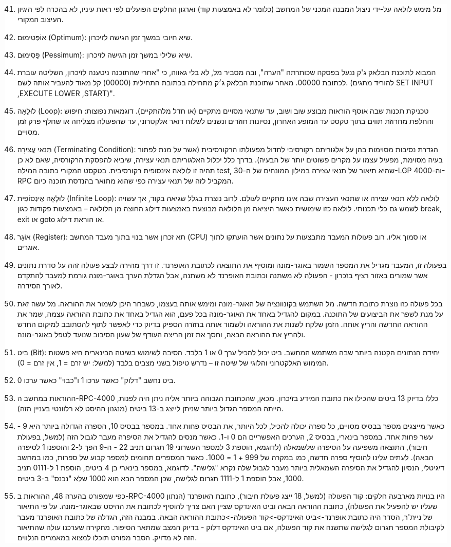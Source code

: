 41. מל מימש לולאה על-ידי ניצול המבנה המכני של המחשב (כלומר לא באמצעות קוד) וארגון החלקים הפועלים לפי ראות עיניו, לא בהכרח לפי היגיון העיצוב המקורי.

42. אוֹפְּטִימוּם (Optimum): שיא חיובי במשך זמן הגישה לזיכרון.

43. פֵּסִימוּם (Pessimum): שיא שלילי במשך זמן הגישה לזיכרון.

44. המבוא לתוכנת הבלאק ג'ק ננעל בפסקה שכותרתה "הערה", ובה מסביר מל, לא בלי גאווה, כי "אחרי שהתוכנה ניטענה לזיכרון, השליטה עוברת לכתובת 00000. מאחר שתוכנת הבלאק ג׳ק מתחילה בכתובת התחילית (00000) קל מאוד להעביר אותה לשם. (להוריד מתגים SET INPUT ,EXECUTE LOWER ,START)".

45. לוּלָאָה (Loop): טכניקת תכנות שבה אוסף הוראות מבוצע שוב ושוב, עד שתנאי מסויים מתקיים (או חדל מלהתקיים). דוגמאות נפוצות: חיפוש והחלפת מחרוזת תווים בתוך טקסט עד המופע האחרון, נסיונות חוזרים ונשנים לשלוח דואר אלקטרוני, עד שהפעולה מצליחה או שחלף פרק זמן מסויים.

46. תְּנַאי עֲצִירָה (Terminating Condition): הגדרת נסיבות מסוימות בהן על אלגוריתם רקורסיבי לחדול מפעולתו הרקורסיבית (אשר על מנת לפתור בעיה מסוימת, מפעיל עצמו על מקרים פשוטים יותר של הבעיה). בדרך כלל יכלול האלגוריתם תנאי עצירה, שיביא להפסקת הרקורסיה, שאם לא כן תהיה זו לולאה אינסופית רקורסיבית. בטקסט המקורי כתובה המילה test, שהיא תיאור של תנאי עצירה במילון המונחים של ה-30-LGP וה-4000-RPC המקביל לזה של תנאי עצירה כפי שהוא מתואר בהנדסת תוכנה כיום.

47. לוּלָאָה אֵינְסוֹפִית (Infinite Loop): לולאה ללא תנאי עצירה או שתנאי העצירה שבה אינו מתקיים לעולם. לרוב נוצרת בגלל שגיאה בקוד,  אך עשויה לשמש גם כלי תכנותי. לולאה כזו שימושית כאשר היציאה מן הלולאה מבוצעת באמצעות דילוג החוצה מן הלולאה – באמצעות פקודות כגון break, exit או goto או הוראת דילוג.

48. אוֹגֵר (Register): תא זכרון אשר בנוי בתוך מעבד המחשב (CPU) או סמוך אליו. רוב פעולות המעבד מתבצעות על נתונים אשר הועתקו לתוך אוגרים.

49. בפעולה זו, המעבד מגדיל את המספר השמור באוגר-מונה ומוסיף את התוצאה לכתובת האופרנד. זו דרך מהירה לבצע פעולה זהה על סדרת נתונים אשר שמורים באזור רציף בזכרון - הפעולה לא משתנה וכתובת האופרנד לא משתנה, אבל הגדלת הערך באוגר-מונה גורמת למעבד להתקדם לאורך הסידרה.

50. בכל פעולה כזו נוצרת כתובת חדשה. מל השתמש בקונוונציה של האוגר-מונה ומימש אותה בעצמו, כשבחר היכן לשמור את ההוראה. מל עשה זאת על מנת לשפר את הביצועים של התוכנה. במקום להגדיל באחד את האוגר-מונה בכל פעם, הוא הגדיל באחד את כתובת ההוראה עצמה, שמר את ההוראה החדשה והריץ אותה. הזמן שלקח לשנות את ההוראה ולשמור אותה בחזרה הספיק בדיוק כדי לאפשר לתוף להסתובב למיקום החדש ולהריץ את ההוראה הבאה, וחסך את זמן הריצה העודף של שעון הסיבוב שנועד לטפל באוגר-מונה.

51. בִּיט (Bit): יחידת הנתונים הקטנה ביותר שבה משתמש המחשב. ביט יכול להכיל ערך 0 או 1 בלבד. הסיבה לשימוש בשיטה הבינארית היא פשטות המימוש האלקטרוני והלוגי של שיטה זו – נדרש טיפול בשני מצבים בלבד (למשל: יש זרם = 1, אין זרם = 0).

52. ביט נחשב "דלוק" כאשר ערכו 1 ו"כבוי" כאשר ערכו 0.

53. ההוראות במחשב ה-RPC-4000 כללו בדיוק 13 ביטים שהכילו את כתובת המידע בזיכרון. מכאן, שהכתובת הגבוהה ביותר אליה ניתן היה לפנות, הייתה המספר הגדול ביותר שניתן לייצג ב-13 ביטים (מנגנון ההיסט לא רלוונטי בעניין הזה).

54. כאשר מייצגים מספר בבסיס מסויים, כל ספרה יכולה להכיל, לכל היותר, את הבסיס פחות אחד. במספר בבסיס 10, הספרה הגדולה ביותר היא 9 - עשר פחות אחד. במספר בינארי, בבסיס 2, הערכים האפשריים הם 0 ו-1. כאשר מנסים להגדיל את הסיפרה מעבר לגבול הזה (למשל, בפעולת חיבור), התוצאה משפיעה על הסיפרה שלשמאלה (לדוגמא, הוספת 3 למספר העשרוני 19 תגרום תניב 22 - ה-9 הפך ל-2 והוספנו 1 לסיפרה הבאה). לעתים עלינו להוסיף ספרה חדשה, כמו במקרה של 999 + 1 = 1000. כאשר המספרים תחומים למספר קבוע של ספרות, כמו במחשב דיגיטלי, הנסיון להגדיל את הסיפרה השמאלית ביותר מעבר לגבול שלה נקרא "גלישה". לדוגמא, במספר בינארי בן 4 ביטים, הוספת 1 ל-0111 תניב 1000, אבל הוספת 1 ל-1111 תגרום לגלישה, שכן המספר הבא הוא 1000 שלא "נכנס" ב-3 ביטים.

55. כפי שמפורט בהערה 48, ההוראות ב-RPC-4000 היו בנויות מארבעה חלקים: קוד הפעולה (למשל, 18 ייצג פעולת חיבור), כתובת האופרנד (הנתון שעליו יש להפעיל את הפעולה), כתובת ההוראה הבאה וביט האינדקס שציין האם צריך להוסיף לכתובת את ההיסט שבאוגר-מונה. על פי התיאור של ניית'ר, הסדר היה כתובת אופרנד->ביט האינדקס->קוד הפעולה->כתובת ההוראה הבאה. במבנה הזה, הגדלה של כתובת האופרנד מעבר לקיבולת המספר תגרום לגלישה שתשנה את קוד הפעולה, אם ביט האינדקס דלוק - בדיוק המצב שמתאר הסיפור. מחקירה שערכנו עולה שהתיאור הזה לא מדויק. הסבר מפורט תוכלו למצוא במאמרים הנלווים.
